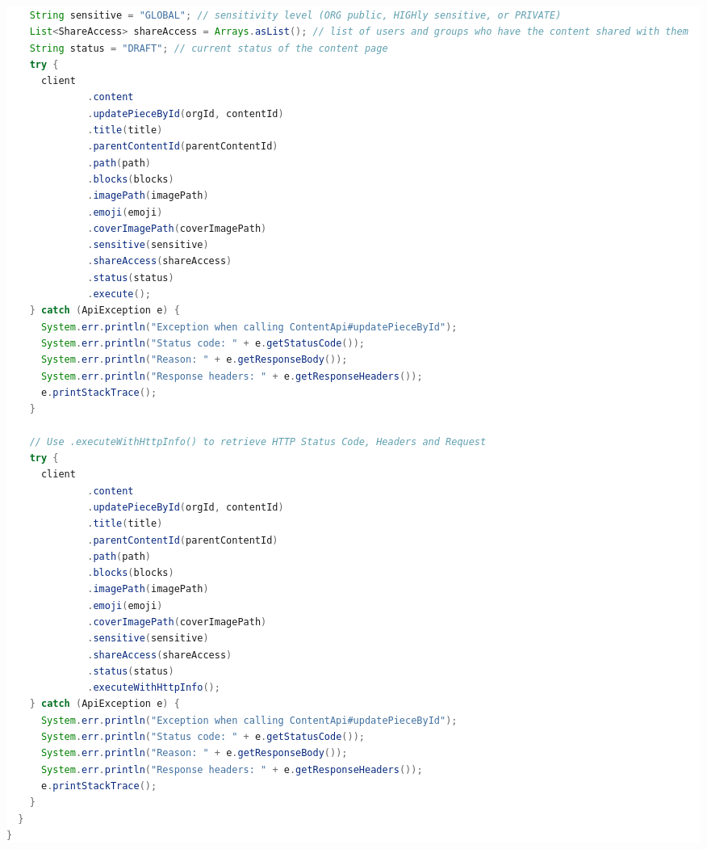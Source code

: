 ```java
    String sensitive = "GLOBAL"; // sensitivity level (ORG public, HIGHly sensitive, or PRIVATE)
    List<ShareAccess> shareAccess = Arrays.asList(); // list of users and groups who have the content shared with them
    String status = "DRAFT"; // current status of the content page
    try {
      client
              .content
              .updatePieceById(orgId, contentId)
              .title(title)
              .parentContentId(parentContentId)
              .path(path)
              .blocks(blocks)
              .imagePath(imagePath)
              .emoji(emoji)
              .coverImagePath(coverImagePath)
              .sensitive(sensitive)
              .shareAccess(shareAccess)
              .status(status)
              .execute();
    } catch (ApiException e) {
      System.err.println("Exception when calling ContentApi#updatePieceById");
      System.err.println("Status code: " + e.getStatusCode());
      System.err.println("Reason: " + e.getResponseBody());
      System.err.println("Response headers: " + e.getResponseHeaders());
      e.printStackTrace();
    }

    // Use .executeWithHttpInfo() to retrieve HTTP Status Code, Headers and Request
    try {
      client
              .content
              .updatePieceById(orgId, contentId)
              .title(title)
              .parentContentId(parentContentId)
              .path(path)
              .blocks(blocks)
              .imagePath(imagePath)
              .emoji(emoji)
              .coverImagePath(coverImagePath)
              .sensitive(sensitive)
              .shareAccess(shareAccess)
              .status(status)
              .executeWithHttpInfo();
    } catch (ApiException e) {
      System.err.println("Exception when calling ContentApi#updatePieceById");
      System.err.println("Status code: " + e.getStatusCode());
      System.err.println("Reason: " + e.getResponseBody());
      System.err.println("Response headers: " + e.getResponseHeaders());
      e.printStackTrace();
    }
  }
}

```
